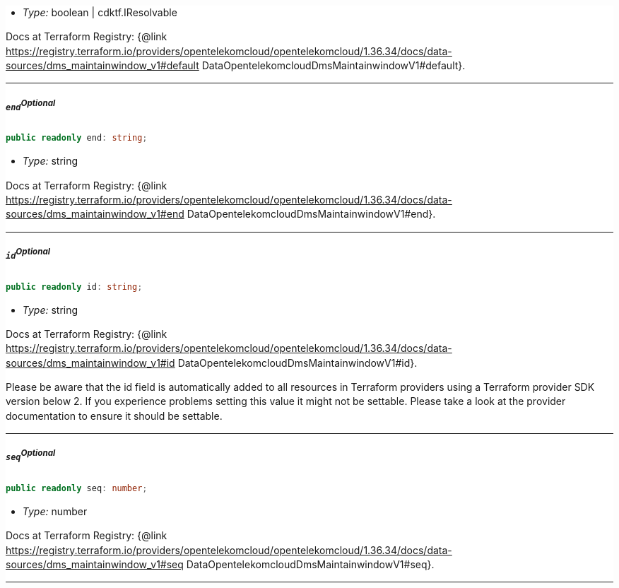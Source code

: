 - *Type:* boolean | cdktf.IResolvable

Docs at Terraform Registry: {@link https://registry.terraform.io/providers/opentelekomcloud/opentelekomcloud/1.36.34/docs/data-sources/dms_maintainwindow_v1#default DataOpentelekomcloudDmsMaintainwindowV1#default}.

---

##### `end`<sup>Optional</sup> <a name="end" id="@cdktf/provider-opentelekomcloud.dataOpentelekomcloudDmsMaintainwindowV1.DataOpentelekomcloudDmsMaintainwindowV1Config.property.end"></a>

```typescript
public readonly end: string;
```

- *Type:* string

Docs at Terraform Registry: {@link https://registry.terraform.io/providers/opentelekomcloud/opentelekomcloud/1.36.34/docs/data-sources/dms_maintainwindow_v1#end DataOpentelekomcloudDmsMaintainwindowV1#end}.

---

##### `id`<sup>Optional</sup> <a name="id" id="@cdktf/provider-opentelekomcloud.dataOpentelekomcloudDmsMaintainwindowV1.DataOpentelekomcloudDmsMaintainwindowV1Config.property.id"></a>

```typescript
public readonly id: string;
```

- *Type:* string

Docs at Terraform Registry: {@link https://registry.terraform.io/providers/opentelekomcloud/opentelekomcloud/1.36.34/docs/data-sources/dms_maintainwindow_v1#id DataOpentelekomcloudDmsMaintainwindowV1#id}.

Please be aware that the id field is automatically added to all resources in Terraform providers using a Terraform provider SDK version below 2.
If you experience problems setting this value it might not be settable. Please take a look at the provider documentation to ensure it should be settable.

---

##### `seq`<sup>Optional</sup> <a name="seq" id="@cdktf/provider-opentelekomcloud.dataOpentelekomcloudDmsMaintainwindowV1.DataOpentelekomcloudDmsMaintainwindowV1Config.property.seq"></a>

```typescript
public readonly seq: number;
```

- *Type:* number

Docs at Terraform Registry: {@link https://registry.terraform.io/providers/opentelekomcloud/opentelekomcloud/1.36.34/docs/data-sources/dms_maintainwindow_v1#seq DataOpentelekomcloudDmsMaintainwindowV1#seq}.

---



